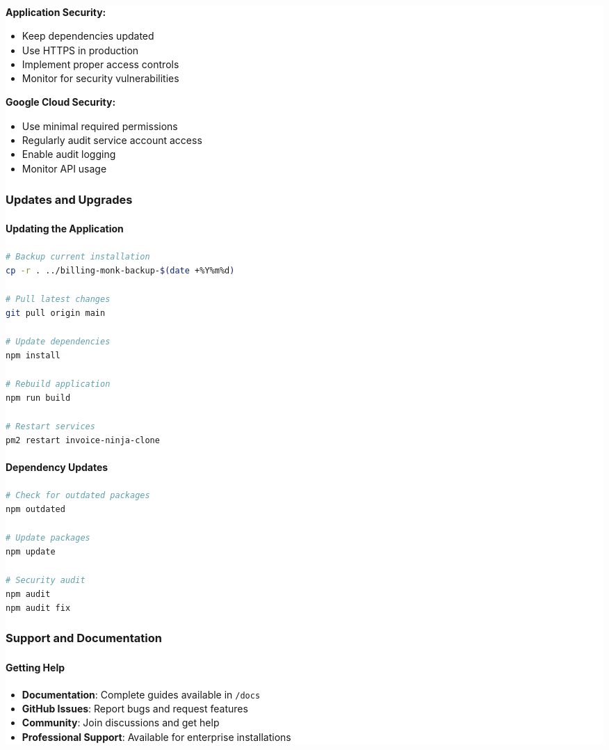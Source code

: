 **Application Security:**
- Keep dependencies updated
- Use HTTPS in production
- Implement proper access controls
- Monitor for security vulnerabilities

**Google Cloud Security:**
- Use minimal required permissions
- Regularly audit service account access
- Enable audit logging
- Monitor API usage

### Updates and Upgrades

#### Updating the Application

```bash
# Backup current installation
cp -r . ../billing-monk-backup-$(date +%Y%m%d)

# Pull latest changes
git pull origin main

# Update dependencies
npm install

# Rebuild application
npm run build

# Restart services
pm2 restart invoice-ninja-clone
```

#### Dependency Updates

```bash
# Check for outdated packages
npm outdated

# Update packages
npm update

# Security audit
npm audit
npm audit fix
```

### Support and Documentation

#### Getting Help
- **Documentation**: Complete guides available in `/docs`
- **GitHub Issues**: Report bugs and request features
- **Community**: Join discussions and get help
- **Professional Support**: Available for enterprise installations
